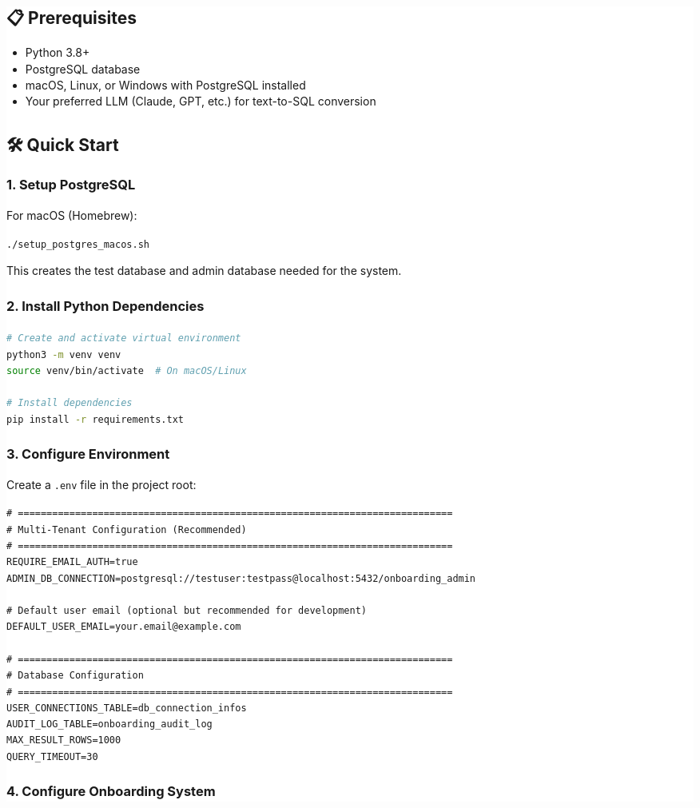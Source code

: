 ## 📋 Prerequisites

- Python 3.8+
- PostgreSQL database
- macOS, Linux, or Windows with PostgreSQL installed
- Your preferred LLM (Claude, GPT, etc.) for text-to-SQL conversion

## 🛠️ Quick Start

### 1. Setup PostgreSQL

For macOS (Homebrew):
```bash
./setup_postgres_macos.sh
```

This creates the test database and admin database needed for the system.

### 2. Install Python Dependencies

```bash
# Create and activate virtual environment
python3 -m venv venv
source venv/bin/activate  # On macOS/Linux

# Install dependencies
pip install -r requirements.txt
```

### 3. Configure Environment

Create a `.env` file in the project root:

```env
# ============================================================================
# Multi-Tenant Configuration (Recommended)
# ============================================================================
REQUIRE_EMAIL_AUTH=true
ADMIN_DB_CONNECTION=postgresql://testuser:testpass@localhost:5432/onboarding_admin

# Default user email (optional but recommended for development)
DEFAULT_USER_EMAIL=your.email@example.com

# ============================================================================
# Database Configuration
# ============================================================================
USER_CONNECTIONS_TABLE=db_connection_infos
AUDIT_LOG_TABLE=onboarding_audit_log
MAX_RESULT_ROWS=1000
QUERY_TIMEOUT=30
```

### 4. Configure Onboarding System
